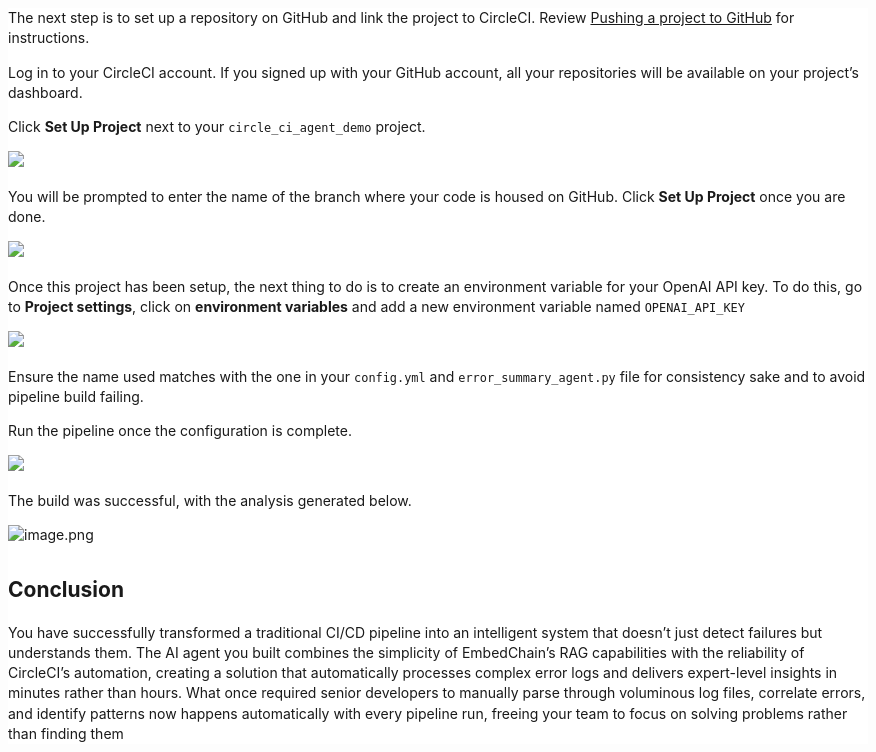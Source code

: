 The next step is to set up a repository on GitHub and link the project to CircleCI. Review [Pushing a project to GitHub](https://circleci.com/blog/pushing-a-project-to-github/) for instructions.

Log in to your CircleCI account. If you signed up with your GitHub account, all your repositories will be available on your project’s dashboard.

Click **Set Up Project** next to your `circle_ci_agent_demo` project.

![](https://miro.medium.com/v2/resize:fit:1400/1*xsgrfW3SMEP5XS8O32yGVg.png)

You will be prompted to enter the name of the branch where your code is housed on GitHub. Click **Set Up Project** once you are done.

![](https://miro.medium.com/v2/resize:fit:1400/1*ZVPUIUe4FfIF6k6L7pgX7Q.png)

Once this project has been setup, the next thing to do is to create an environment variable for your OpenAI API key. To do this, go to **Project settings**, click on **environment variables** and add a new environment variable named `OPENAI_API_KEY`

![](https://miro.medium.com/v2/resize:fit:1400/1*jEe8gdIpu-wBEvArtIPAxg.png)

Ensure the name used matches with the one in your `config.yml` and `error_summary_agent.py` file for consistency sake and to avoid pipeline build failing.

Run the pipeline once the configuration is complete.

![](https://miro.medium.com/v2/resize:fit:1400/1*FYeVzA5qG5TltqKsu8tRBA.png)

The build was successful, with the analysis generated below.

![image.png](attachment:eebb8fd9-ad0f-403e-89c5-a156d80741b3:image.png)

## Conclusion

You have successfully transformed a traditional CI/CD pipeline into an intelligent system that doesn’t just detect failures but understands them. The AI agent you built combines the simplicity of EmbedChain’s RAG capabilities with the reliability of CircleCI’s automation, creating a solution that automatically processes complex error logs and delivers expert-level insights in minutes rather than hours. What once required senior developers to manually parse through voluminous log files, correlate errors, and identify patterns now happens automatically with every pipeline run, freeing your team to focus on solving problems rather than finding them
